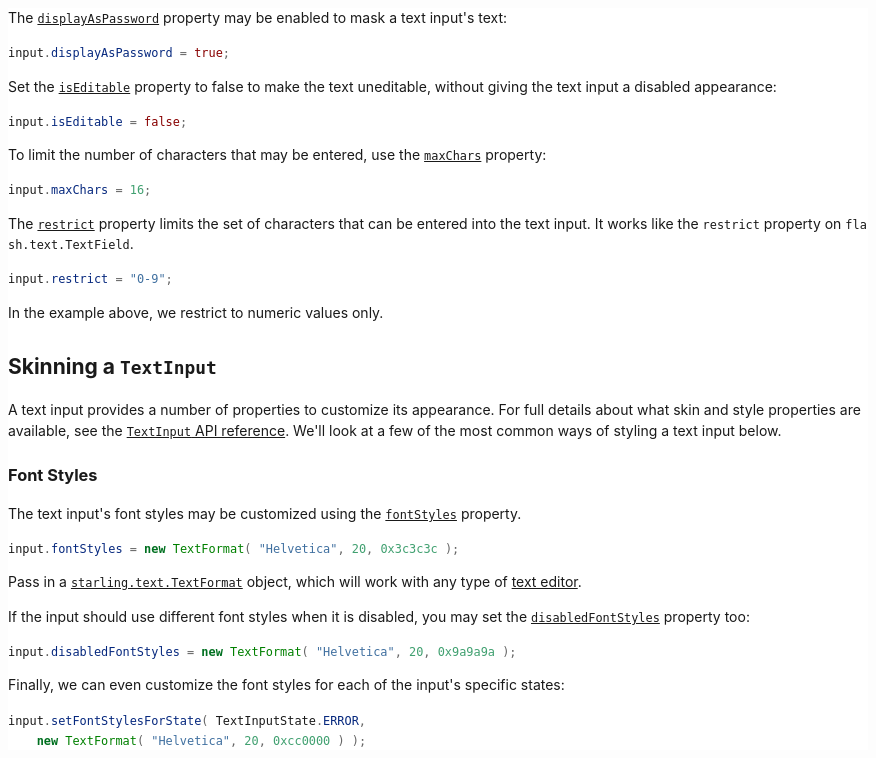 The [`displayAsPassword`](../api-reference/feathers/controls/TextInput.html#displayAsPassword) property may be enabled to mask a text input's text:

``` actionscript
input.displayAsPassword = true;
```

Set the [`isEditable`](../api-reference/feathers/controls/TextInput.html#isEditable) property to false to make the text uneditable, without giving the text input a disabled appearance:

``` actionscript
input.isEditable = false;
```

To limit the number of characters that may be entered, use the [`maxChars`](../api-reference/feathers/controls/TextInput.html#maxChars) property:

``` actionscript
input.maxChars = 16;
```

The [`restrict`](../api-reference/feathers/controls/TextInput.html#restrict) property limits the set of characters that can be entered into the text input. It works like the `restrict` property on `flash.text.TextField`.

``` actionscript
input.restrict = "0-9";
```

In the example above, we restrict to numeric values only.

## Skinning a `TextInput`

A text input provides a number of properties to customize its appearance. For full details about what skin and style properties are available, see the [`TextInput` API reference](../api-reference/feathers/controls/TextInput.html). We'll look at a few of the most common ways of styling a text input below.

### Font Styles

The text input's font styles may be customized using the [`fontStyles`](../api-reference/feathers/controls/TextInput.html#fontStyles) property.

``` actionscript
input.fontStyles = new TextFormat( "Helvetica", 20, 0x3c3c3c );
```

Pass in a [`starling.text.TextFormat`](http://doc.starling-framework.org/current/starling/text/TextFormat.html) object, which will work with any type of [text editor](text-editors.html).

If the input should use different font styles when it is disabled, you may set the [`disabledFontStyles`](../api-reference/feathers/controls/TextInput.html#disabledFontStyles) property too:

``` actionscript
input.disabledFontStyles = new TextFormat( "Helvetica", 20, 0x9a9a9a );
```

Finally, we can even customize the font styles for each of the input's specific states:

``` actionscript
input.setFontStylesForState( TextInputState.ERROR,
    new TextFormat( "Helvetica", 20, 0xcc0000 ) );
```
